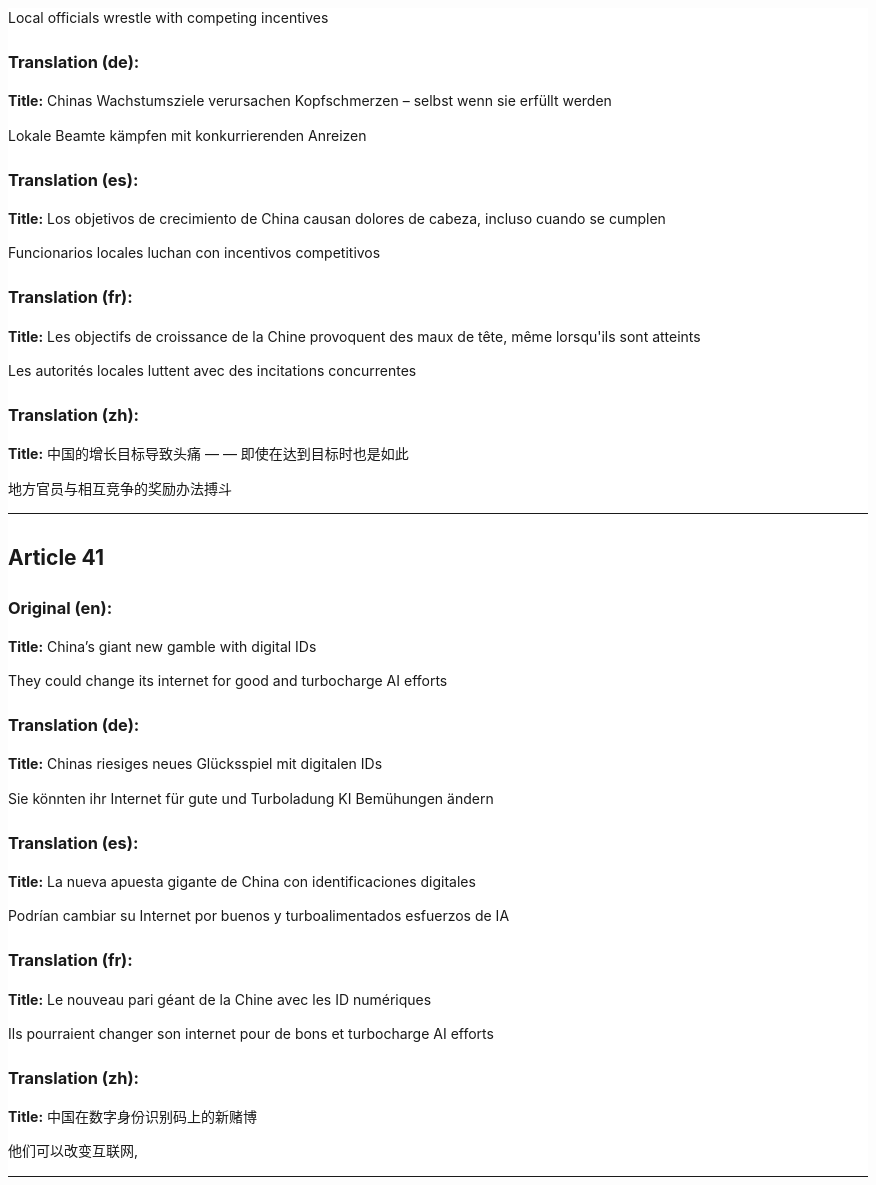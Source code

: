 Local officials wrestle with competing incentives

### Translation (de):
**Title:** Chinas Wachstumsziele verursachen Kopfschmerzen – selbst wenn sie erfüllt werden

Lokale Beamte kämpfen mit konkurrierenden Anreizen

### Translation (es):
**Title:** Los objetivos de crecimiento de China causan dolores de cabeza, incluso cuando se cumplen

Funcionarios locales luchan con incentivos competitivos

### Translation (fr):
**Title:** Les objectifs de croissance de la Chine provoquent des maux de tête, même lorsqu'ils sont atteints

Les autorités locales luttent avec des incitations concurrentes

### Translation (zh):
**Title:** 中国的增长目标导致头痛 — — 即使在达到目标时也是如此

地方官员与相互竞争的奖励办法搏斗

---

## Article 41
### Original (en):
**Title:** China’s giant new gamble with digital IDs

They could change its internet for good and turbocharge AI efforts

### Translation (de):
**Title:** Chinas riesiges neues Glücksspiel mit digitalen IDs

Sie könnten ihr Internet für gute und Turboladung KI Bemühungen ändern

### Translation (es):
**Title:** La nueva apuesta gigante de China con identificaciones digitales

Podrían cambiar su Internet por buenos y turboalimentados esfuerzos de IA

### Translation (fr):
**Title:** Le nouveau pari géant de la Chine avec les ID numériques

Ils pourraient changer son internet pour de bons et turbocharge AI efforts

### Translation (zh):
**Title:** 中国在数字身份识别码上的新赌博

他们可以改变互联网,

---